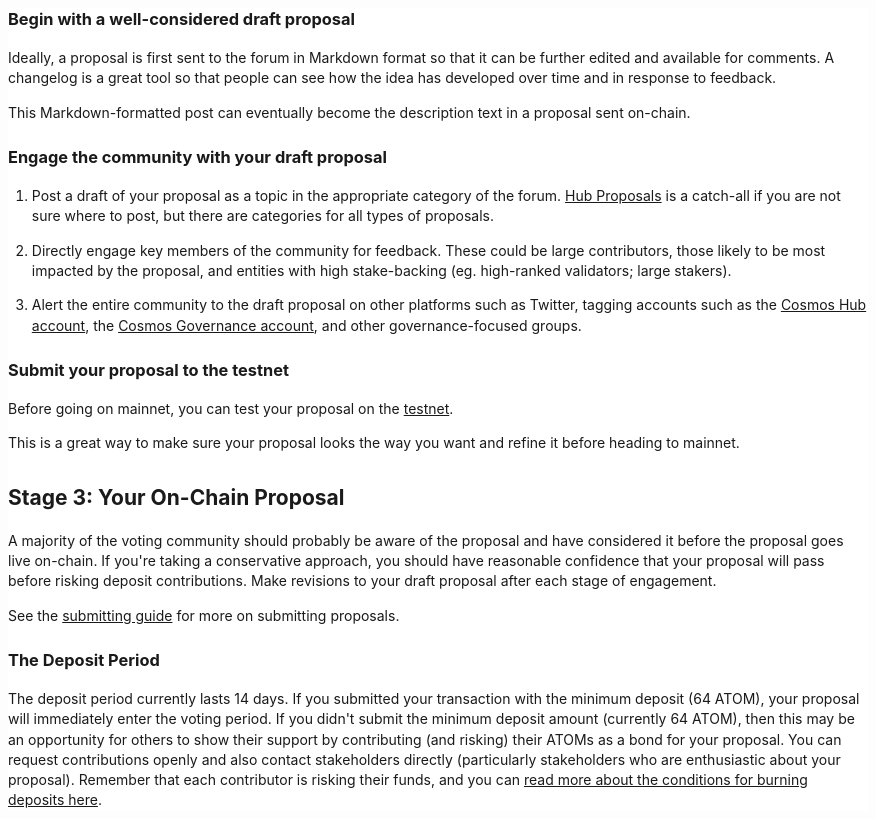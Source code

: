 ### Begin with a well-considered draft proposal

Ideally, a proposal is first sent to the forum in Markdown format so that it can
be further edited and available for comments. A changelog is a great tool so
that people can see how the idea has developed over time and in response to
feedback.

This Markdown-formatted post can eventually become the description text in a
proposal sent on-chain.

### Engage the community with your draft proposal

1. Post a draft of your proposal as a topic in the appropriate category of the
   forum. [Hub Proposals](https://forum.cosmos.network/c/hub-proposals) is a
   catch-all if you are not sure where to post, but there are categories for all
   types of proposals.

2. Directly engage key members of the community for feedback. These could be
   large contributors, those likely to be most impacted by the proposal, and
   entities with high stake-backing (eg. high-ranked validators; large stakers).

3. Alert the entire community to the draft proposal on other platforms such as
   Twitter, tagging accounts such as the
   [Cosmos Hub account](https://twitter.com/cosmoshub), the
   [Cosmos Governance account](https://twitter.com/CosmosGov), and other
   governance-focused groups.

### Submit your proposal to the testnet

Before going on mainnet, you can test your proposal on the
[testnet](submitting.md#submitting-your-proposal-to-the-testnet).

This is a great way to make sure your proposal looks the way you want and refine
it before heading to mainnet.

## Stage 3: Your On-Chain Proposal

A majority of the voting community should probably be aware of the proposal and
have considered it before the proposal goes live on-chain. If you're taking a
conservative approach, you should have reasonable confidence that your proposal
will pass before risking deposit contributions. Make revisions to your draft
proposal after each stage of engagement.

See the [submitting guide](./submitting.md) for more on submitting proposals.

### The Deposit Period

The deposit period currently lasts 14 days. If you submitted your transaction
with the minimum deposit (64 ATOM), your proposal will immediately enter the
voting period. If you didn't submit the minimum deposit amount (currently 64
ATOM), then this may be an opportunity for others to show their support by
contributing (and risking) their ATOMs as a bond for your proposal. You can
request contributions openly and also contact stakeholders directly
(particularly stakeholders who are enthusiastic about your proposal). Remember
that each contributor is risking their funds, and you can
[read more about the conditions for burning deposits here](./process.md#burned-deposits).
